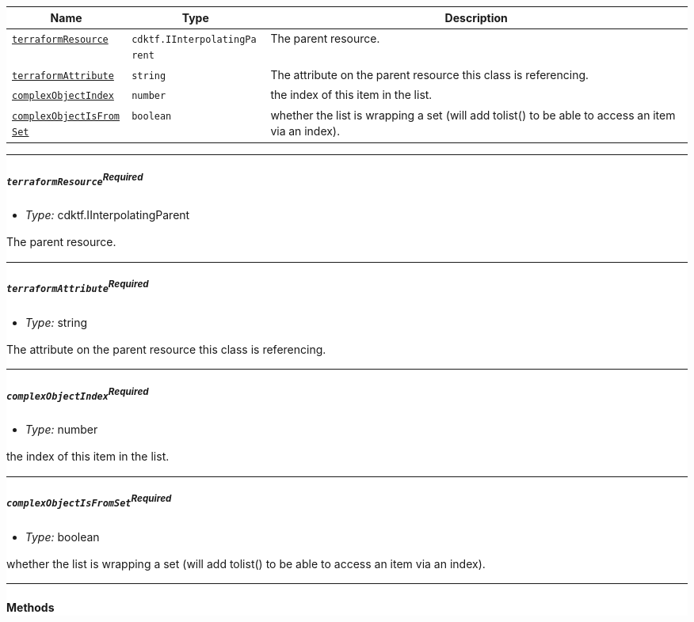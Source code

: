 | **Name** | **Type** | **Description** |
| --- | --- | --- |
| <code><a href="#@cdktf/provider-nomad.dataNomadAclRole.DataNomadAclRolePoliciesOutputReference.Initializer.parameter.terraformResource">terraformResource</a></code> | <code>cdktf.IInterpolatingParent</code> | The parent resource. |
| <code><a href="#@cdktf/provider-nomad.dataNomadAclRole.DataNomadAclRolePoliciesOutputReference.Initializer.parameter.terraformAttribute">terraformAttribute</a></code> | <code>string</code> | The attribute on the parent resource this class is referencing. |
| <code><a href="#@cdktf/provider-nomad.dataNomadAclRole.DataNomadAclRolePoliciesOutputReference.Initializer.parameter.complexObjectIndex">complexObjectIndex</a></code> | <code>number</code> | the index of this item in the list. |
| <code><a href="#@cdktf/provider-nomad.dataNomadAclRole.DataNomadAclRolePoliciesOutputReference.Initializer.parameter.complexObjectIsFromSet">complexObjectIsFromSet</a></code> | <code>boolean</code> | whether the list is wrapping a set (will add tolist() to be able to access an item via an index). |

---

##### `terraformResource`<sup>Required</sup> <a name="terraformResource" id="@cdktf/provider-nomad.dataNomadAclRole.DataNomadAclRolePoliciesOutputReference.Initializer.parameter.terraformResource"></a>

- *Type:* cdktf.IInterpolatingParent

The parent resource.

---

##### `terraformAttribute`<sup>Required</sup> <a name="terraformAttribute" id="@cdktf/provider-nomad.dataNomadAclRole.DataNomadAclRolePoliciesOutputReference.Initializer.parameter.terraformAttribute"></a>

- *Type:* string

The attribute on the parent resource this class is referencing.

---

##### `complexObjectIndex`<sup>Required</sup> <a name="complexObjectIndex" id="@cdktf/provider-nomad.dataNomadAclRole.DataNomadAclRolePoliciesOutputReference.Initializer.parameter.complexObjectIndex"></a>

- *Type:* number

the index of this item in the list.

---

##### `complexObjectIsFromSet`<sup>Required</sup> <a name="complexObjectIsFromSet" id="@cdktf/provider-nomad.dataNomadAclRole.DataNomadAclRolePoliciesOutputReference.Initializer.parameter.complexObjectIsFromSet"></a>

- *Type:* boolean

whether the list is wrapping a set (will add tolist() to be able to access an item via an index).

---

#### Methods <a name="Methods" id="Methods"></a>
